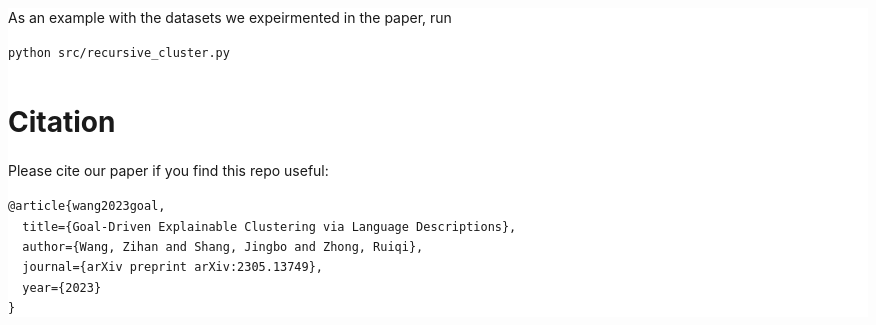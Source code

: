 As an example with the datasets we expeirmented in the paper, run
```
python src/recursive_cluster.py
```


# Citation
Please cite our paper if you find this repo useful:

```
@article{wang2023goal,
  title={Goal-Driven Explainable Clustering via Language Descriptions},
  author={Wang, Zihan and Shang, Jingbo and Zhong, Ruiqi},
  journal={arXiv preprint arXiv:2305.13749},
  year={2023}
}
